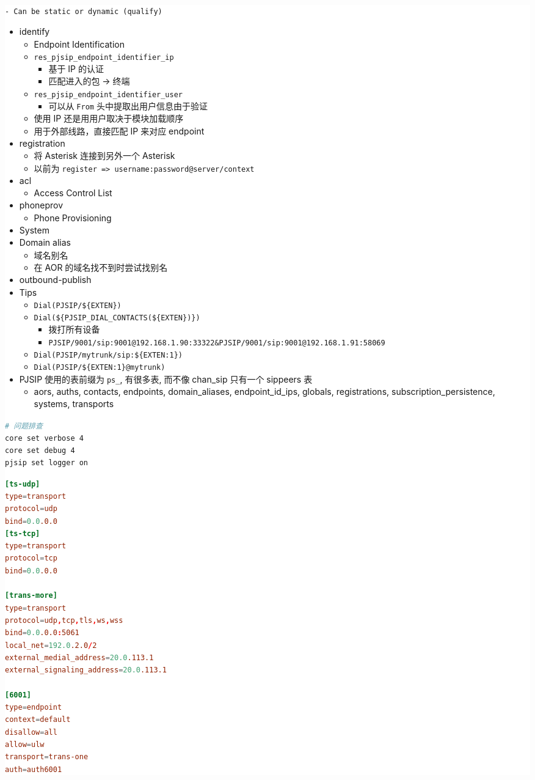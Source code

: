     - Can be static or dynamic (qualify)
  - identify
    - Endpoint Identification
    - `res_pjsip_endpoint_identifier_ip`
      - 基于 IP 的认证
      - 匹配进入的包 -> 终端
    - `res_pjsip_endpoint_identifier_user`
      - 可以从 `From` 头中提取出用户信息由于验证
    - 使用 IP 还是用用户取决于模块加载顺序
    - 用于外部线路，直接匹配 IP 来对应 endpoint
  - registration
    - 将 Asterisk 连接到另外一个 Asterisk
    - 以前为 `register => username:password@server/context`
  - acl
    - Access Control List
  - phoneprov
    - Phone Provisioning
  - System
  - Domain alias
    - 域名别名
    - 在 AOR 的域名找不到时尝试找别名
  - outbound-publish
- Tips
  - `Dial(PJSIP/${EXTEN})`
  - `Dial(${PJSIP_DIAL_CONTACTS(${EXTEN})})`
    - 拨打所有设备
    - `PJSIP/9001/sip:9001@192.168.1.90:33322&PJSIP/9001/sip:9001@192.168.1.91:58069`
  - `Dial(PJSIP/mytrunk/sip:${EXTEN:1})`
  - `Dial(PJSIP/${EXTEN:1}@mytrunk)`
- PJSIP 使用的表前缀为 `ps_`, 有很多表, 而不像 chan_sip 只有一个 sippeers 表
  - aors, auths, contacts, endpoints, domain_aliases, endpoint_id_ips, globals, registrations, subscription_persistence, systems, transports

```bash
# 问题排查
core set verbose 4
core set debug 4
pjsip set logger on
```

```conf
[ts-udp]
type=transport
protocol=udp
bind=0.0.0.0
[ts-tcp]
type=transport
protocol=tcp
bind=0.0.0.0

[trans-more]
type=transport
protocol=udp,tcp,tls,ws,wss
bind=0.0.0.0:5061
local_net=192.0.2.0/2
external_medial_address=20.0.113.1
external_signaling_address=20.0.113.1

[6001]
type=endpoint
context=default
disallow=all
allow=ulw
transport=trans-one
auth=auth6001
```